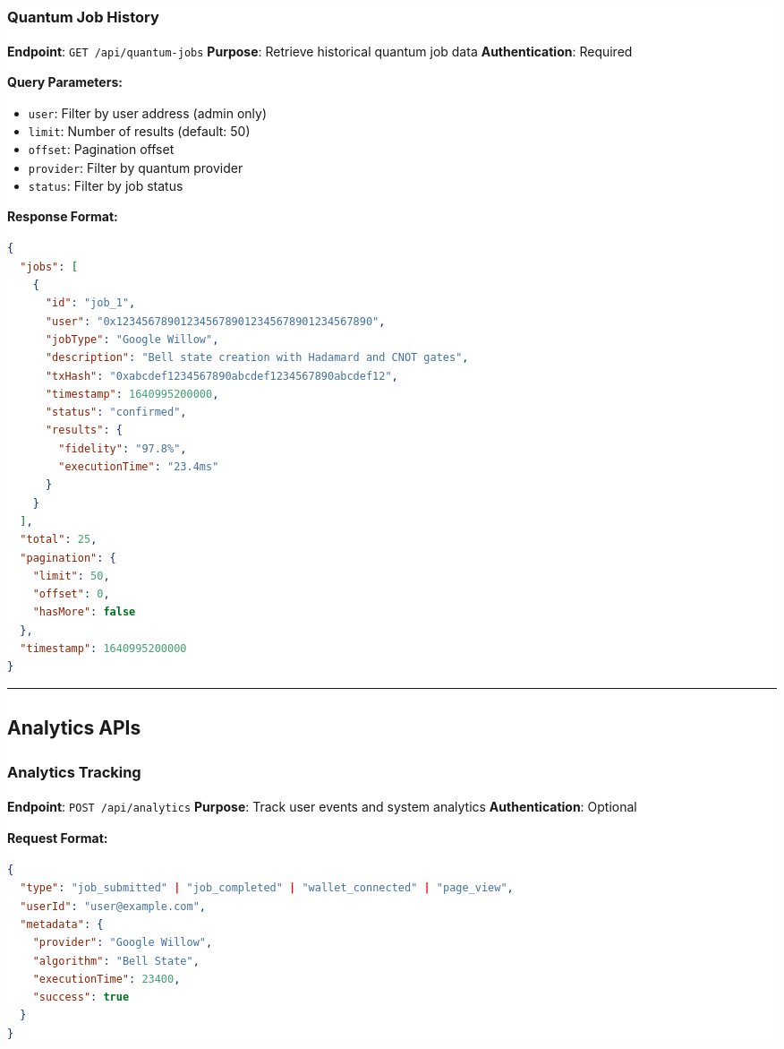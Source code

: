 ### Quantum Job History

**Endpoint**: `GET /api/quantum-jobs`
**Purpose**: Retrieve historical quantum job data
**Authentication**: Required

**Query Parameters:**
- `user`: Filter by user address (admin only)
- `limit`: Number of results (default: 50)
- `offset`: Pagination offset
- `provider`: Filter by quantum provider
- `status`: Filter by job status

**Response Format:**
```json
{
  "jobs": [
    {
      "id": "job_1",
      "user": "0x1234567890123456789012345678901234567890",
      "jobType": "Google Willow",
      "description": "Bell state creation with Hadamard and CNOT gates",
      "txHash": "0xabcdef1234567890abcdef1234567890abcdef12",
      "timestamp": 1640995200000,
      "status": "confirmed",
      "results": {
        "fidelity": "97.8%",
        "executionTime": "23.4ms"
      }
    }
  ],
  "total": 25,
  "pagination": {
    "limit": 50,
    "offset": 0,
    "hasMore": false
  },
  "timestamp": 1640995200000
}
```

---

## Analytics APIs

### Analytics Tracking

**Endpoint**: `POST /api/analytics`
**Purpose**: Track user events and system analytics
**Authentication**: Optional

**Request Format:**
```json
{
  "type": "job_submitted" | "job_completed" | "wallet_connected" | "page_view",
  "userId": "user@example.com",
  "metadata": {
    "provider": "Google Willow",
    "algorithm": "Bell State",
    "executionTime": 23400,
    "success": true
  }
}
```

